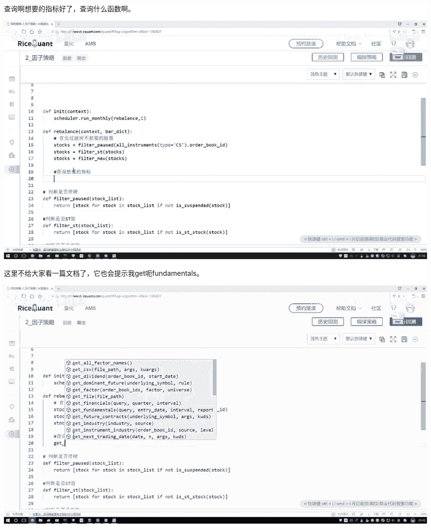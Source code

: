 查询啊想要的指标好了，查询什么函数啊。

![](img/f4eca2f6a18bc39fa774556d28a3f9fb_108.png)

这里不给大家看一篇文档了，它也会提示我get呃fundamentals。

![](img/f4eca2f6a18bc39fa774556d28a3f9fb_110.png)
